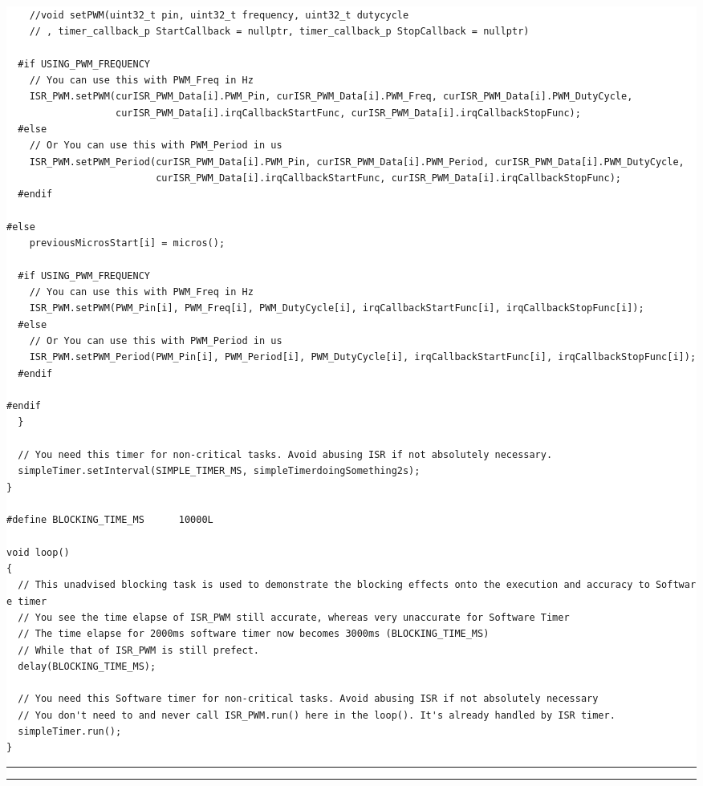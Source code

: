 ```
    //void setPWM(uint32_t pin, uint32_t frequency, uint32_t dutycycle
    // , timer_callback_p StartCallback = nullptr, timer_callback_p StopCallback = nullptr)

  #if USING_PWM_FREQUENCY
    // You can use this with PWM_Freq in Hz
    ISR_PWM.setPWM(curISR_PWM_Data[i].PWM_Pin, curISR_PWM_Data[i].PWM_Freq, curISR_PWM_Data[i].PWM_DutyCycle, 
                   curISR_PWM_Data[i].irqCallbackStartFunc, curISR_PWM_Data[i].irqCallbackStopFunc);
  #else
    // Or You can use this with PWM_Period in us
    ISR_PWM.setPWM_Period(curISR_PWM_Data[i].PWM_Pin, curISR_PWM_Data[i].PWM_Period, curISR_PWM_Data[i].PWM_DutyCycle, 
                          curISR_PWM_Data[i].irqCallbackStartFunc, curISR_PWM_Data[i].irqCallbackStopFunc);
  #endif
  
#else
    previousMicrosStart[i] = micros();
    
  #if USING_PWM_FREQUENCY
    // You can use this with PWM_Freq in Hz
    ISR_PWM.setPWM(PWM_Pin[i], PWM_Freq[i], PWM_DutyCycle[i], irqCallbackStartFunc[i], irqCallbackStopFunc[i]);
  #else
    // Or You can use this with PWM_Period in us
    ISR_PWM.setPWM_Period(PWM_Pin[i], PWM_Period[i], PWM_DutyCycle[i], irqCallbackStartFunc[i], irqCallbackStopFunc[i]);
  #endif 
   
#endif
  }

  // You need this timer for non-critical tasks. Avoid abusing ISR if not absolutely necessary.
  simpleTimer.setInterval(SIMPLE_TIMER_MS, simpleTimerdoingSomething2s);
}

#define BLOCKING_TIME_MS      10000L

void loop()
{
  // This unadvised blocking task is used to demonstrate the blocking effects onto the execution and accuracy to Software timer
  // You see the time elapse of ISR_PWM still accurate, whereas very unaccurate for Software Timer
  // The time elapse for 2000ms software timer now becomes 3000ms (BLOCKING_TIME_MS)
  // While that of ISR_PWM is still prefect.
  delay(BLOCKING_TIME_MS);

  // You need this Software timer for non-critical tasks. Avoid abusing ISR if not absolutely necessary
  // You don't need to and never call ISR_PWM.run() here in the loop(). It's already handled by ISR timer.
  simpleTimer.run();
}
```
---
---
